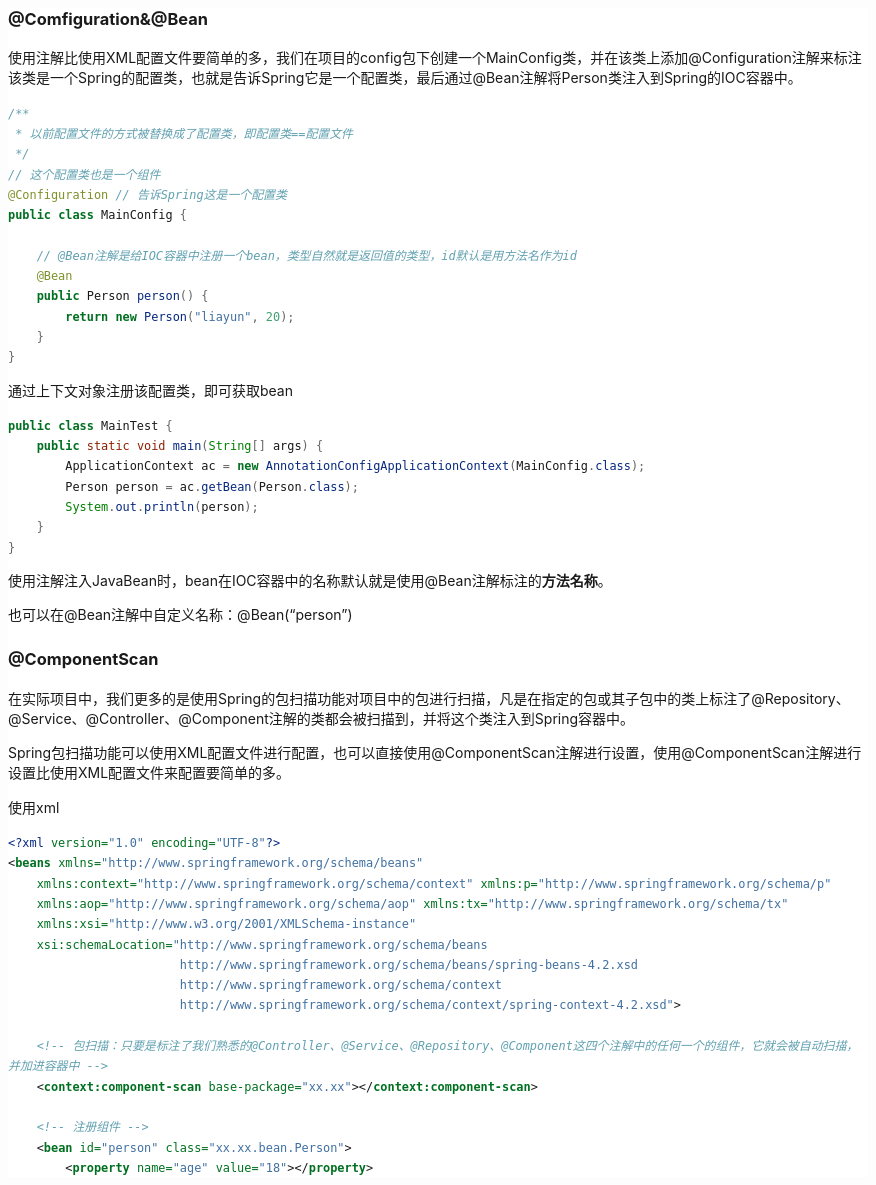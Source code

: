 

### @Comfiguration&@Bean

使用注解比使用XML配置文件要简单的多，我们在项目的config包下创建一个MainConfig类，并在该类上添加@Configuration注解来标注该类是一个Spring的配置类，也就是告诉Spring它是一个配置类，最后通过@Bean注解将Person类注入到Spring的IOC容器中。

```java
/**
 * 以前配置文件的方式被替换成了配置类，即配置类==配置文件
 */
// 这个配置类也是一个组件 
@Configuration // 告诉Spring这是一个配置类
public class MainConfig {

	// @Bean注解是给IOC容器中注册一个bean，类型自然就是返回值的类型，id默认是用方法名作为id
	@Bean
	public Person person() {
		return new Person("liayun", 20);
	}
}
```

通过上下文对象注册该配置类，即可获取bean

```java
public class MainTest {
	public static void main(String[] args) {
		ApplicationContext ac = new AnnotationConfigApplicationContext(MainConfig.class);
		Person person = ac.getBean(Person.class);
		System.out.println(person);
	}
}
```

使用注解注入JavaBean时，bean在IOC容器中的名称默认就是使用@Bean注解标注的**方法名称**。

也可以在@Bean注解中自定义名称：@Bean(“person”)



### @ComponentScan

在实际项目中，我们更多的是使用Spring的包扫描功能对项目中的包进行扫描，凡是在指定的包或其子包中的类上标注了@Repository、@Service、@Controller、@Component注解的类都会被扫描到，并将这个类注入到Spring容器中。

Spring包扫描功能可以使用XML配置文件进行配置，也可以直接使用@ComponentScan注解进行设置，使用@ComponentScan注解进行设置比使用XML配置文件来配置要简单的多。

使用xml

```xml
<?xml version="1.0" encoding="UTF-8"?>
<beans xmlns="http://www.springframework.org/schema/beans"
	xmlns:context="http://www.springframework.org/schema/context" xmlns:p="http://www.springframework.org/schema/p"
	xmlns:aop="http://www.springframework.org/schema/aop" xmlns:tx="http://www.springframework.org/schema/tx"
	xmlns:xsi="http://www.w3.org/2001/XMLSchema-instance"
	xsi:schemaLocation="http://www.springframework.org/schema/beans 
						http://www.springframework.org/schema/beans/spring-beans-4.2.xsd
						http://www.springframework.org/schema/context 
						http://www.springframework.org/schema/context/spring-context-4.2.xsd">
	
	<!-- 包扫描：只要是标注了我们熟悉的@Controller、@Service、@Repository、@Component这四个注解中的任何一个的组件，它就会被自动扫描，并加进容器中 -->
	<context:component-scan base-package="xx.xx"></context:component-scan>
	
	<!-- 注册组件 -->
	<bean id="person" class="xx.xx.bean.Person">
		<property name="age" value="18"></property>
```